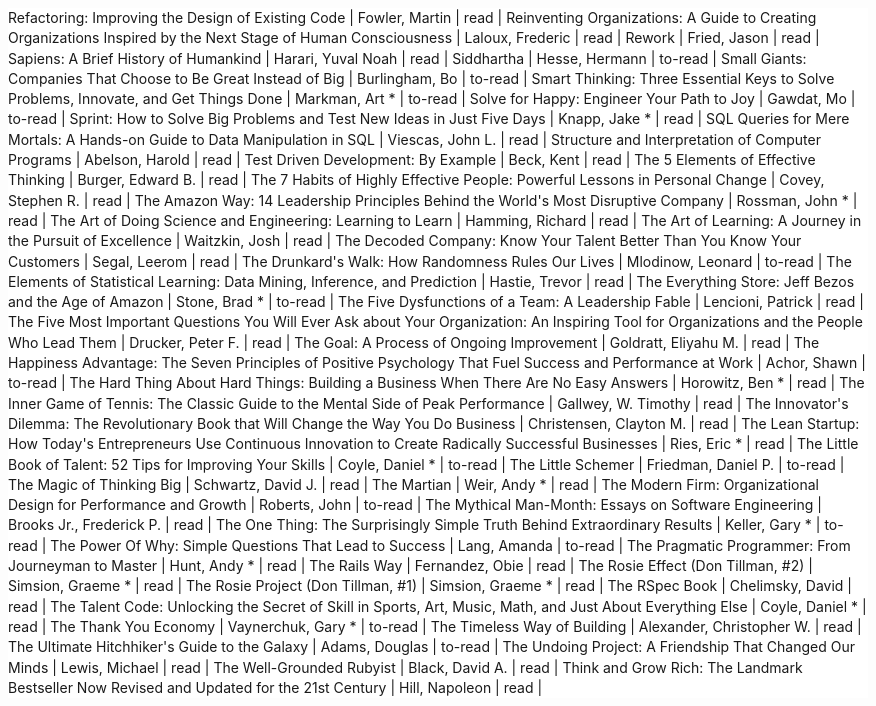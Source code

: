 Refactoring: Improving the Design of Existing Code | Fowler, Martin | read |
Reinventing Organizations: A Guide to Creating Organizations Inspired by the Next Stage of Human Consciousness | Laloux, Frederic | read |
Rework | Fried, Jason | read |
Sapiens: A Brief History of Humankind | Harari, Yuval Noah | read |
Siddhartha | Hesse, Hermann | to-read |
Small Giants: Companies That Choose to Be Great Instead of Big | Burlingham, Bo | to-read |
Smart Thinking: Three Essential Keys to Solve Problems, Innovate, and Get Things Done | Markman, Art * | to-read |
Solve for Happy: Engineer Your Path to Joy | Gawdat, Mo | to-read |
Sprint: How to Solve Big Problems and Test New Ideas in Just Five Days | Knapp, Jake * | read |
SQL Queries for Mere Mortals: A Hands-on Guide to Data Manipulation in SQL | Viescas, John L. | read |
Structure and Interpretation of Computer Programs | Abelson, Harold | read |
Test Driven Development: By Example | Beck, Kent | read |
The 5 Elements of Effective Thinking | Burger, Edward B. | read |
The 7 Habits of Highly Effective People: Powerful Lessons in Personal Change | Covey, Stephen R. | read |
The Amazon Way: 14 Leadership Principles Behind the World's Most Disruptive Company | Rossman, John * | read |
The Art of Doing Science and Engineering: Learning to Learn | Hamming, Richard | read |
The Art of Learning: A Journey in the Pursuit of Excellence | Waitzkin, Josh | read |
The Decoded Company: Know Your Talent Better Than You Know Your Customers | Segal, Leerom | read |
The Drunkard's Walk: How Randomness Rules Our Lives | Mlodinow, Leonard | to-read |
The Elements of Statistical Learning: Data Mining, Inference, and Prediction | Hastie, Trevor | read |
The Everything Store: Jeff Bezos and the Age of Amazon | Stone, Brad * | to-read |
The Five Dysfunctions of a Team: A Leadership Fable | Lencioni, Patrick | read |
The Five Most Important Questions You Will Ever Ask about Your Organization: An Inspiring Tool for Organizations and the People Who Lead Them | Drucker, Peter F. | read |
The Goal: A Process of Ongoing Improvement | Goldratt, Eliyahu M. | read |
The Happiness Advantage: The Seven Principles of Positive Psychology That Fuel Success and Performance at Work | Achor, Shawn | to-read |
The Hard Thing About Hard Things: Building a Business When There Are No Easy Answers | Horowitz, Ben * | read |
The Inner Game of Tennis: The Classic Guide to the Mental Side of Peak Performance | Gallwey, W. Timothy | read |
The Innovator's Dilemma: The Revolutionary Book that Will Change the Way You Do Business | Christensen, Clayton M. | read |
The Lean Startup: How Today's Entrepreneurs Use Continuous Innovation to Create Radically Successful Businesses | Ries, Eric * | read |
The Little Book of Talent: 52 Tips for Improving Your Skills | Coyle, Daniel * | to-read |
The Little Schemer | Friedman, Daniel P. | to-read |
The Magic of Thinking Big | Schwartz, David J. | read |
The Martian | Weir, Andy * | read |
The Modern Firm: Organizational Design for Performance and Growth | Roberts, John | to-read |
The Mythical Man-Month: Essays on Software Engineering | Brooks Jr., Frederick P. | read |
The One Thing: The Surprisingly Simple Truth Behind Extraordinary Results | Keller, Gary * | to-read |
The Power Of Why: Simple Questions That Lead to Success | Lang, Amanda | to-read |
The Pragmatic Programmer: From Journeyman to Master | Hunt, Andy * | read |
The Rails Way | Fernandez, Obie | read |
The Rosie Effect (Don Tillman, #2) | Simsion, Graeme * | read |
The Rosie Project (Don Tillman, #1) | Simsion, Graeme * | read |
The RSpec Book | Chelimsky, David | read |
The Talent Code: Unlocking the Secret of Skill in Sports, Art, Music, Math, and Just About Everything Else | Coyle, Daniel * | read |
The Thank You Economy | Vaynerchuk, Gary * | to-read |
The Timeless Way of Building | Alexander, Christopher W. | read |
The Ultimate Hitchhiker's Guide to the Galaxy | Adams, Douglas | to-read |
The Undoing Project: A Friendship That Changed Our Minds | Lewis, Michael | read |
The Well-Grounded Rubyist | Black, David A. | read |
Think and Grow Rich: The Landmark Bestseller Now Revised and Updated for the 21st Century | Hill, Napoleon | read |